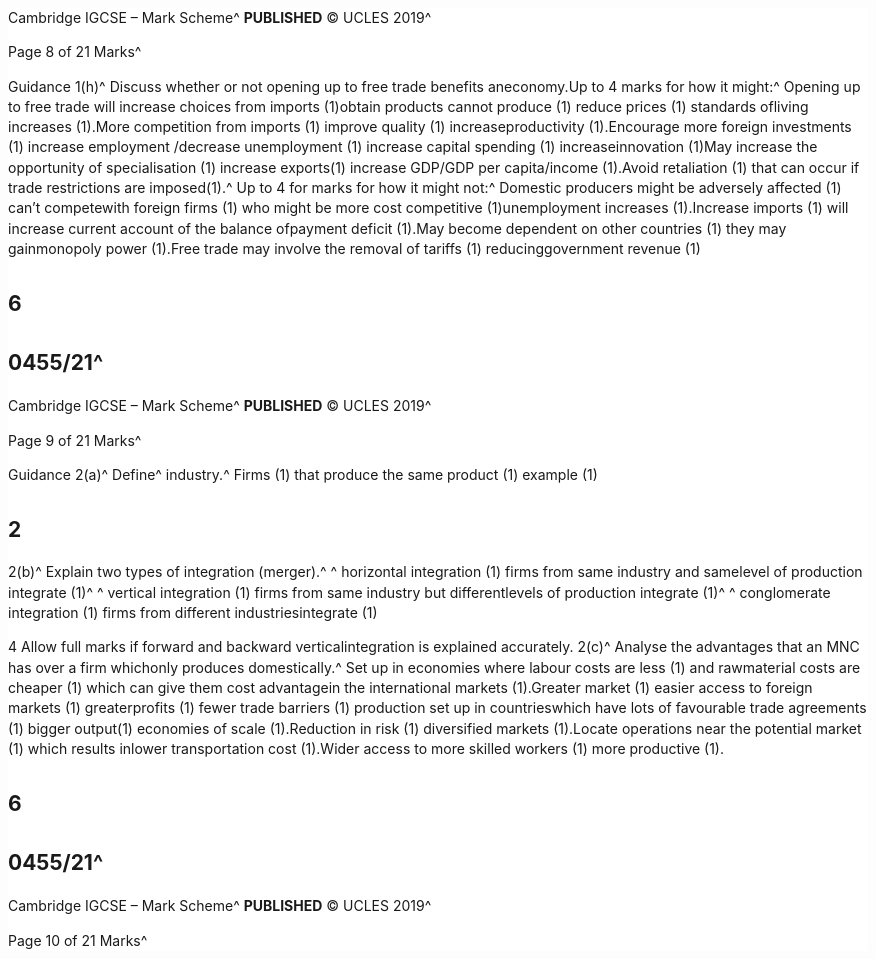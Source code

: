 Cambridge IGCSE – Mark Scheme^ **PUBLISHED** © UCLES 2019^ 

 Page 8 of 21 Marks^ 

 Guidance 1(h)^ Discuss whether or not opening up to free trade benefits aneconomy.Up to 4 marks for how it might:^ Opening up to free trade will increase choices from imports (1)obtain products cannot produce (1) reduce prices (1) standards ofliving increases (1).More competition from imports (1) improve quality (1) increaseproductivity (1).Encourage more foreign investments (1) increase employment /decrease unemployment (1) increase capital spending (1) increaseinnovation (1)May increase the opportunity of specialisation (1) increase exports(1) increase GDP/GDP per capita/income (1).Avoid retaliation (1) that can occur if trade restrictions are imposed(1).^ Up to 4 for marks for how it might not:^ Domestic producers might be adversely affected (1) can’t competewith foreign firms (1) who might be more cost competitive (1)unemployment increases (1).Increase imports (1) will increase current account of the balance ofpayment deficit (1).May become dependent on other countries (1) they may gainmonopoly power (1).Free trade may involve the removal of tariffs (1) reducinggovernment revenue (1) 

## 6 


## 0455/21^ 

Cambridge IGCSE – Mark Scheme^ **PUBLISHED** © UCLES 2019^ 

 Page 9 of 21 Marks^ 

 Guidance 2(a)^ Define^ industry.^ Firms (1) that produce the same product (1) example (1) 

## 2 

 2(b)^ Explain two types of integration (merger).^ ^ horizontal integration (1) firms from same industry and samelevel of production integrate (1)^ ^ vertical integration (1) firms from same industry but differentlevels of production integrate (1)^ ^ conglomerate integration (1) firms from different industriesintegrate (1) 

 4 Allow full marks if forward and backward verticalintegration is explained accurately. 2(c)^ Analyse the advantages that an MNC has over a firm whichonly produces domestically.^ Set up in economies where labour costs are less (1) and rawmaterial costs are cheaper (1) which can give them cost advantagein the international markets (1).Greater market (1) easier access to foreign markets (1) greaterprofits (1) fewer trade barriers (1) production set up in countrieswhich have lots of favourable trade agreements (1) bigger output(1) economies of scale (1).Reduction in risk (1) diversified markets (1).Locate operations near the potential market (1) which results inlower transportation cost (1).Wider access to more skilled workers (1) more productive (1). 

## 6 


## 0455/21^ 

Cambridge IGCSE – Mark Scheme^ **PUBLISHED** © UCLES 2019^ 

 Page 10 of 21 Marks^ 
